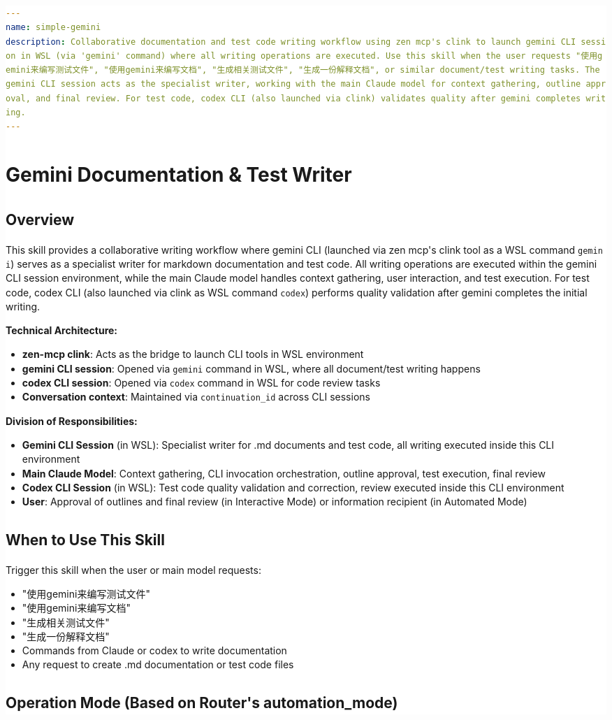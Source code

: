 ```yaml
---
name: simple-gemini
description: Collaborative documentation and test code writing workflow using zen mcp's clink to launch gemini CLI session in WSL (via 'gemini' command) where all writing operations are executed. Use this skill when the user requests "使用gemini来编写测试文件", "使用gemini来编写文档", "生成相关测试文件", "生成一份解释文档", or similar document/test writing tasks. The gemini CLI session acts as the specialist writer, working with the main Claude model for context gathering, outline approval, and final review. For test code, codex CLI (also launched via clink) validates quality after gemini completes writing.
---
```


# Gemini Documentation & Test Writer

## Overview

This skill provides a collaborative writing workflow where gemini CLI (launched via zen mcp's clink tool as a WSL command `gemini`) serves as a specialist writer for markdown documentation and test code. All writing operations are executed within the gemini CLI session environment, while the main Claude model handles context gathering, user interaction, and test execution. For test code, codex CLI (also launched via clink as WSL command `codex`) performs quality validation after gemini completes the initial writing.

**Technical Architecture:**
- **zen-mcp clink**: Acts as the bridge to launch CLI tools in WSL environment
- **gemini CLI session**: Opened via `gemini` command in WSL, where all document/test writing happens
- **codex CLI session**: Opened via `codex` command in WSL for code review tasks
- **Conversation context**: Maintained via `continuation_id` across CLI sessions

**Division of Responsibilities:**
- **Gemini CLI Session** (in WSL): Specialist writer for .md documents and test code, all writing executed inside this CLI environment
- **Main Claude Model**: Context gathering, CLI invocation orchestration, outline approval, test execution, final review
- **Codex CLI Session** (in WSL): Test code quality validation and correction, review executed inside this CLI environment
- **User**: Approval of outlines and final review (in Interactive Mode) or information recipient (in Automated Mode)

## When to Use This Skill

Trigger this skill when the user or main model requests:
- "使用gemini来编写测试文件"
- "使用gemini来编写文档"
- "生成相关测试文件"
- "生成一份解释文档"
- Commands from Claude or codex to write documentation
- Any request to create .md documentation or test code files

## Operation Mode (Based on Router's automation_mode)
